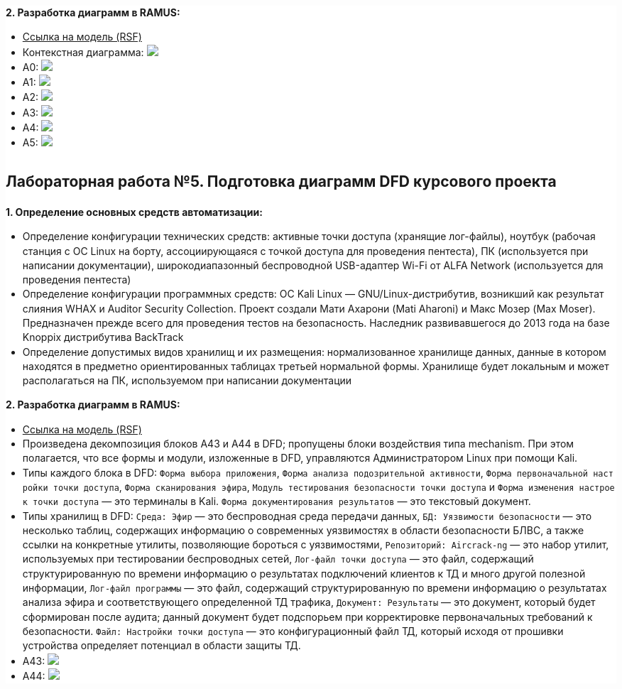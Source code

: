 **2. Разработка диаграмм в RAMUS:**
* [Ссылка на модель (RSF)](https://github.com/ndkator/ndkator.github.io/blob/master/course/new/Course.rsf)
* Контекстная диаграмма: ![](https://github.com/ndkator/ndkator.github.io/blob/master/course/new/01_A0.png)
* A0: ![](https://github.com/ndkator/ndkator.github.io/blob/master/course/new/02_A0.png)
* A1: ![](https://github.com/ndkator/ndkator.github.io/blob/master/course/new/03_A1.png)
* A2: ![](https://github.com/ndkator/ndkator.github.io/blob/master/course/new/04_A2.png)
* A3: ![](https://github.com/ndkator/ndkator.github.io/blob/master/course/new/05_A3.png)
* A4: ![](https://github.com/ndkator/ndkator.github.io/blob/master/course/new/06_A4.png)
* A5: ![](https://github.com/ndkator/ndkator.github.io/blob/master/course/new/09_A5.png)

## Лабораторная работа №5. Подготовка диаграмм DFD курсового проекта
**1. Определение основных средств автоматизации:**
* Определение конфигурации технических средств: активные точки доступа (хранящие лог-файлы), ноутбук (рабочая станция с ОС Linux на борту, ассоциирующаяся с точкой доступа для проведения пентеста), ПК (используется при написании документации), широкодиапазонный беспроводной USB-адаптер Wi-Fi от ALFA Network (используется для проведения пентеста)
* Определение конфигурации программных средств: ОС Kali Linux — GNU/Linux-дистрибутив, возникший как результат слияния WHAX и Auditor Security Collection. Проект создали Мати Ахарони (Mati Aharoni) и Макс Мозер (Max Moser). Предназначен прежде всего для проведения тестов на безопасность. Наследник развивавшегося до 2013 года на базе Knoppix дистрибутива BackTrack
* Определение допустимых видов хранилищ и их размещения: нормализованное хранилище данных, данные в котором находятся в предметно ориентированных таблицах третьей нормальной формы. Хранилище будет локальным и может располагаться на ПК, используемом при написании документации

**2. Разработка диаграмм в RAMUS:**
* [Ссылка на модель (RSF)](https://github.com/ndkator/ndkator.github.io/blob/master/course/new/Course.rsf)
* Произведена декомпозиция блоков A43 и A44 в DFD; пропущены блоки воздействия типа mechanism. При этом полагается, что все формы и модули, изложенные в DFD, управляются Администратором Linux при помощи Kali.
* Типы каждого блока в DFD: `Форма выбора приложения`, `Форма анализа подозрительной активности`, `Форма первоначальной настройки точки доступа`, `Форма сканирования эфира`, `Модуль тестирования безопасности точки доступа` и `Форма изменения настроек точки доступа` — это терминалы в Kali. `Форма документирования результатов` — это текстовый документ.
* Типы хранилищ в DFD: `Среда: Эфир` — это беспроводная среда передачи данных, `БД: Уязвимости безопасности` — это несколько таблиц, содержащих информацию о современных уязвимостях в области безопасности БЛВС, а также ссылки на конкретные утилиты, позволяющие бороться с уязвимостями, `Репозиторий: Aircrack-ng` — это набор утилит, используемых при тестировании беспроводных сетей, `Лог-файл точки доступа` — это файл, содержащий структурированную по времени информацию о результатах подключений клиентов к ТД и много другой полезной информации, `Лог-файл программы` — это файл, содержащий структурированную по времени информацию о результатах анализа эфира и соответствующего определенной ТД трафика, `Документ: Результаты` — это документ, который будет сформирован после аудита; данный документ будет подспорьем при корректировке первоначальных требований к безопасности. `Файл: Настройки точки доступа` — это конфигурационный файл ТД, который исходя от прошивки устройства определяет потенциал в области защиты ТД. 
* A43: ![](https://github.com/ndkator/ndkator.github.io/blob/master/course/new/07_A43.png)
* A44: ![](https://github.com/ndkator/ndkator.github.io/blob/master/course/new/08_A44.png)

